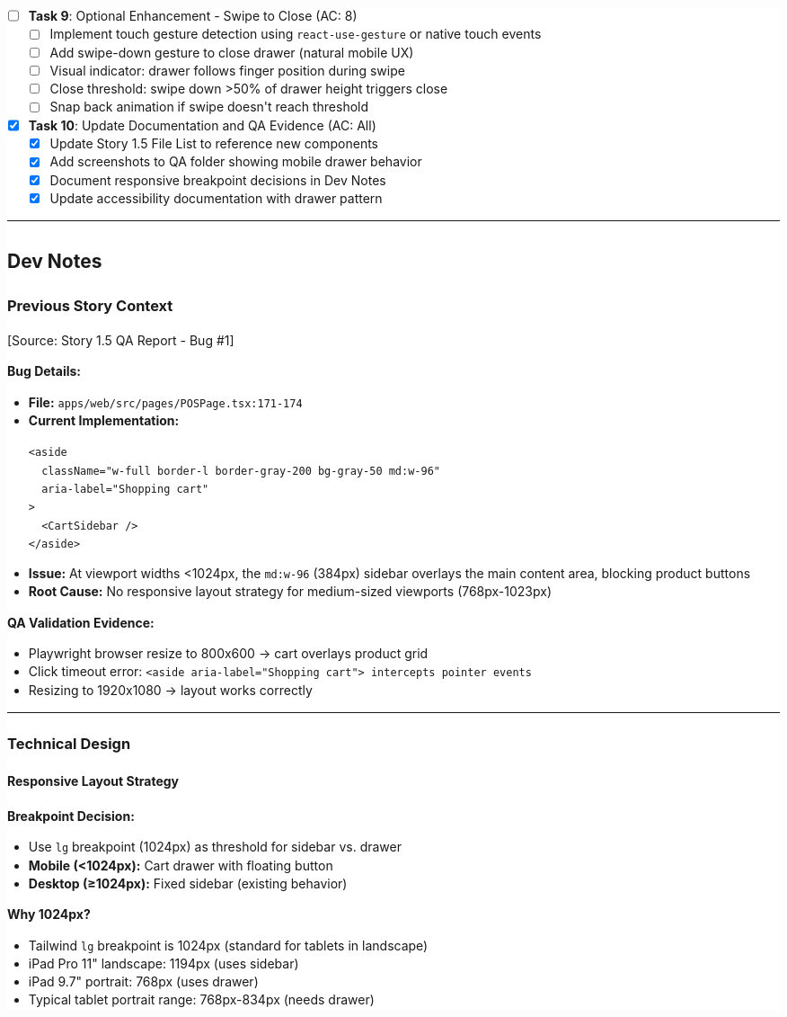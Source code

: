 - [ ] **Task 9**: Optional Enhancement - Swipe to Close (AC: 8)
  - [ ] Implement touch gesture detection using `react-use-gesture` or native touch events
  - [ ] Add swipe-down gesture to close drawer (natural mobile UX)
  - [ ] Visual indicator: drawer follows finger position during swipe
  - [ ] Close threshold: swipe down >50% of drawer height triggers close
  - [ ] Snap back animation if swipe doesn't reach threshold

- [x] **Task 10**: Update Documentation and QA Evidence (AC: All)
  - [x] Update Story 1.5 File List to reference new components
  - [x] Add screenshots to QA folder showing mobile drawer behavior
  - [x] Document responsive breakpoint decisions in Dev Notes
  - [x] Update accessibility documentation with drawer pattern

---

## Dev Notes

### Previous Story Context
[Source: Story 1.5 QA Report - Bug #1]

**Bug Details:**
- **File:** `apps/web/src/pages/POSPage.tsx:171-174`
- **Current Implementation:**
  ```tsx
  <aside
    className="w-full border-l border-gray-200 bg-gray-50 md:w-96"
    aria-label="Shopping cart"
  >
    <CartSidebar />
  </aside>
  ```
- **Issue:** At viewport widths <1024px, the `md:w-96` (384px) sidebar overlays the main content area, blocking product buttons
- **Root Cause:** No responsive layout strategy for medium-sized viewports (768px-1023px)

**QA Validation Evidence:**
- Playwright browser resize to 800x600 → cart overlays product grid
- Click timeout error: `<aside aria-label="Shopping cart"> intercepts pointer events`
- Resizing to 1920x1080 → layout works correctly

---

### Technical Design

#### Responsive Layout Strategy

**Breakpoint Decision:**
- Use `lg` breakpoint (1024px) as threshold for sidebar vs. drawer
- **Mobile (<1024px):** Cart drawer with floating button
- **Desktop (≥1024px):** Fixed sidebar (existing behavior)

**Why 1024px?**
- Tailwind `lg` breakpoint is 1024px (standard for tablets in landscape)
- iPad Pro 11" landscape: 1194px (uses sidebar)
- iPad 9.7" portrait: 768px (uses drawer)
- Typical tablet portrait range: 768px-834px (needs drawer)
